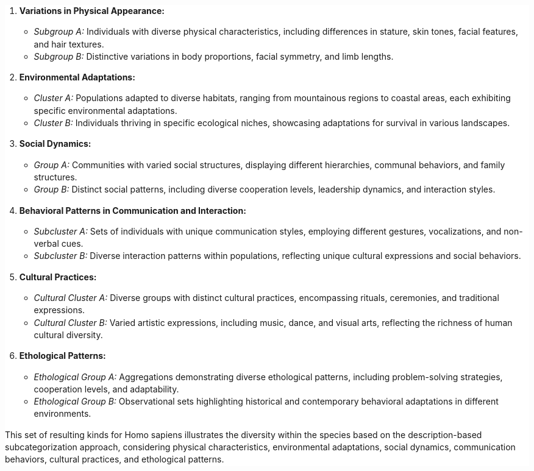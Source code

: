 1. **Variations in Physical Appearance:**
   - *Subgroup A:* Individuals with diverse physical characteristics, including differences in stature, skin tones, facial features, and hair textures.
   - *Subgroup B:* Distinctive variations in body proportions, facial symmetry, and limb lengths.

2. **Environmental Adaptations:**
   - *Cluster A:* Populations adapted to diverse habitats, ranging from mountainous regions to coastal areas, each exhibiting specific environmental adaptations.
   - *Cluster B:* Individuals thriving in specific ecological niches, showcasing adaptations for survival in various landscapes.

3. **Social Dynamics:**
   - *Group A:* Communities with varied social structures, displaying different hierarchies, communal behaviors, and family structures.
   - *Group B:* Distinct social patterns, including diverse cooperation levels, leadership dynamics, and interaction styles.

4. **Behavioral Patterns in Communication and Interaction:**
   - *Subcluster A:* Sets of individuals with unique communication styles, employing different gestures, vocalizations, and non-verbal cues.
   - *Subcluster B:* Diverse interaction patterns within populations, reflecting unique cultural expressions and social behaviors.

5. **Cultural Practices:**
   - *Cultural Cluster A:* Diverse groups with distinct cultural practices, encompassing rituals, ceremonies, and traditional expressions.
   - *Cultural Cluster B:* Varied artistic expressions, including music, dance, and visual arts, reflecting the richness of human cultural diversity.

6. **Ethological Patterns:**
   - *Ethological Group A:* Aggregations demonstrating diverse ethological patterns, including problem-solving strategies, cooperation levels, and adaptability.
   - *Ethological Group B:* Observational sets highlighting historical and contemporary behavioral adaptations in different environments.

This set of resulting kinds for Homo sapiens illustrates the diversity within the species based on the description-based subcategorization approach, considering physical characteristics, environmental adaptations, social dynamics, communication behaviors, cultural practices, and ethological patterns.

